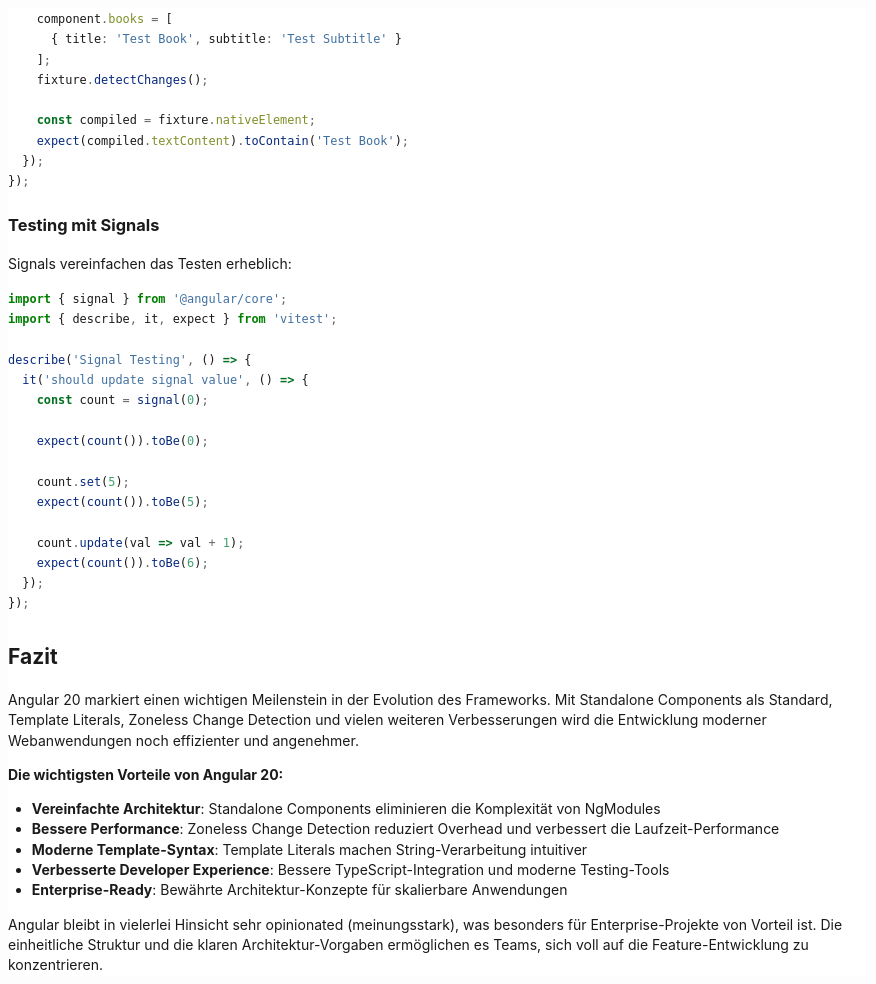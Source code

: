 ```typescript
    component.books = [
      { title: 'Test Book', subtitle: 'Test Subtitle' }
    ];
    fixture.detectChanges();

    const compiled = fixture.nativeElement;
    expect(compiled.textContent).toContain('Test Book');
  });
});
```

### Testing mit Signals

Signals vereinfachen das Testen erheblich:

```typescript
import { signal } from '@angular/core';
import { describe, it, expect } from 'vitest';

describe('Signal Testing', () => {
  it('should update signal value', () => {
    const count = signal(0);

    expect(count()).toBe(0);

    count.set(5);
    expect(count()).toBe(5);

    count.update(val => val + 1);
    expect(count()).toBe(6);
  });
});
```

## Fazit

Angular 20 markiert einen wichtigen Meilenstein in der Evolution des Frameworks. Mit Standalone Components als Standard, Template Literals, Zoneless Change Detection und vielen weiteren Verbesserungen wird die Entwicklung moderner Webanwendungen noch effizienter und angenehmer.

**Die wichtigsten Vorteile von Angular 20:**

- **Vereinfachte Architektur**: Standalone Components eliminieren die Komplexität von NgModules
- **Bessere Performance**: Zoneless Change Detection reduziert Overhead und verbessert die Laufzeit-Performance
- **Moderne Template-Syntax**: Template Literals machen String-Verarbeitung intuitiver
- **Verbesserte Developer Experience**: Bessere TypeScript-Integration und moderne Testing-Tools
- **Enterprise-Ready**: Bewährte Architektur-Konzepte für skalierbare Anwendungen

Angular bleibt in vielerlei Hinsicht sehr opinionated (meinungsstark), was besonders für Enterprise-Projekte von Vorteil ist. Die einheitliche Struktur und die klaren Architektur-Vorgaben ermöglichen es Teams, sich voll auf die Feature-Entwicklung zu konzentrieren.
